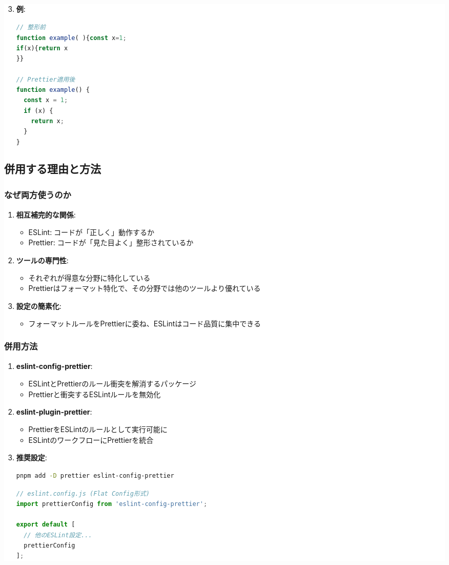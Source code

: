3. **例**:
   ```javascript
   // 整形前
   function example( ){const x=1;
   if(x){return x
   }}
   
   // Prettier適用後
   function example() {
     const x = 1;
     if (x) {
       return x;
     }
   }
   ```

## 併用する理由と方法

### なぜ両方使うのか

1. **相互補完的な関係**:
   - ESLint: コードが「正しく」動作するか
   - Prettier: コードが「見た目よく」整形されているか

2. **ツールの専門性**:
   - それぞれが得意な分野に特化している
   - Prettierはフォーマット特化で、その分野では他のツールより優れている

3. **設定の簡素化**:
   - フォーマットルールをPrettierに委ね、ESLintはコード品質に集中できる

### 併用方法

1. **eslint-config-prettier**:
   - ESLintとPrettierのルール衝突を解消するパッケージ
   - Prettierと衝突するESLintルールを無効化

2. **eslint-plugin-prettier**:
   - PrettierをESLintのルールとして実行可能に
   - ESLintのワークフローにPrettierを統合

3. **推奨設定**:
   ```bash
   pnpm add -D prettier eslint-config-prettier
   ```

   ```javascript
   // eslint.config.js (Flat Config形式)
   import prettierConfig from 'eslint-config-prettier';
   
   export default [
     // 他のESLint設定...
     prettierConfig
   ];
   ```
